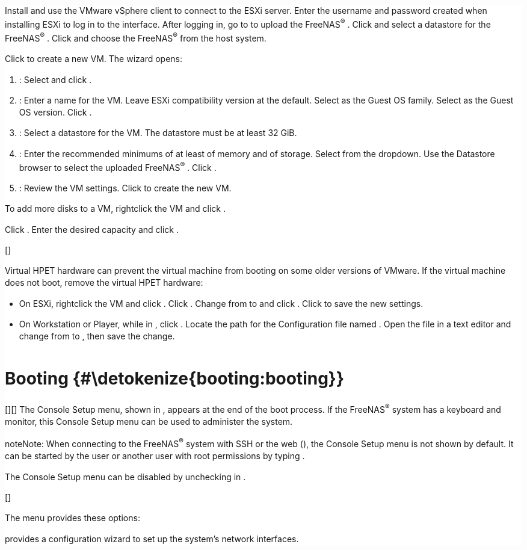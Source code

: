Install and use the VMware vSphere client to connect to the ESXi server.
Enter the username and password created when installing ESXi to log in
to the interface. After logging in, go to to upload the
FreeNAS$^{\text{®}}$ . Click and select a datastore for the
FreeNAS$^{\text{®}}$ . Click and choose the FreeNAS$^{\text{®}}$ from
the host system.

Click to create a new VM. The wizard opens:

1.  : Select and click .

2.  : Enter a name for the VM. Leave ESXi compatibility version at
    the default. Select as the Guest OS family. Select as the Guest
    OS version. Click .

3.  : Select a datastore for the VM. The datastore must be at least
    32 GiB.

4.  : Enter the recommended minimums of at least of memory and
    of storage. Select from the dropdown. Use the Datastore browser to
    select the uploaded FreeNAS$^{\text{®}}$ . Click .

5.  : Review the VM settings. Click to create the new VM.

To add more disks to a VM, rightclick the VM and click .

Click . Enter the desired capacity and click .

\[\]

Virtual HPET hardware can prevent the virtual machine from booting on
some older versions of VMware. If the virtual machine does not boot,
remove the virtual HPET hardware:

-   On ESXi, rightclick the VM and click . Click . Change from to and
    click . Click to save the new settings.

-   On Workstation or Player, while in , click . Locate the path for the
    Configuration file named . Open the file in a text editor and change
    from to , then save the change.

Booting {#\detokenize{booting:booting}}
=======

\[\]\[\] The Console Setup menu, shown in , appears at the end of the
boot process. If the FreeNAS$^{\text{®}}$ system has a keyboard and
monitor, this Console Setup menu can be used to administer the system.

<span>note</span><span>Note:</span> When connecting to the
FreeNAS$^{\text{®}}$ system with SSH or the web (), the Console Setup
menu is not shown by default. It can be started by the user or another
user with root permissions by typing .

The Console Setup menu can be disabled by unchecking in .

\[\]

The menu provides these options:

provides a configuration wizard to set up the system’s network
interfaces.
